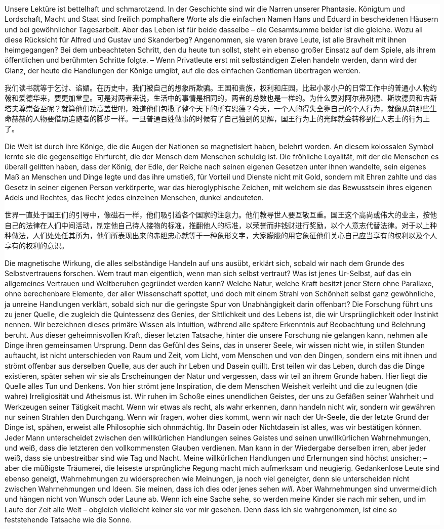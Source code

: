 Unsere Lektüre ist bettelhaft und schmarotzend. In der Geschichte sind wir die Narren unserer Phantasie. Königtum und Lordschaft, Macht und Staat sind freilich pomphaftere Worte als die einfachen Namen Hans und Eduard in bescheidenen Häusern und bei gewöhnlicher Tagesarbeit. Aber das Leben ist für beide dasselbe – die Gesamtsumme beider ist die gleiche. Wozu all diese Rücksicht für Alfred und Gustav und Skanderbeg? Angenommen, sie waren brave Leute, ist alle Bravheit mit ihnen heimgegangen? Bei dem unbeachteten Schritt, den du heute tun sollst, steht ein ebenso großer Einsatz auf dem Spiele, als ihrem öffentlichen und berühmten Schritte folgte. – Wenn Privatleute erst mit selbständigen Zielen handeln werden, dann wird der Glanz, der heute die Handlungen der Könige umgibt, auf die des einfachen Gentleman übertragen werden.

我们读书就等于乞讨、谄媚。在历史中，我们被自己的想象所欺骗。王国和贵族，权利和庄园，比起小家小户的日常工作中的普通小人物约翰和爱德华来，要更加堂皇。可是对两者来说，生活中的事情是相同的，两者的总数也是一样的。为什么要对阿尔弗列德、斯坎德贝和古斯塔夫尊崇备至呢？就算他们功高盖世吧，难道他们包揽了整个天下的所有恩德？今天，一个人的得失全靠自己的个人行为，就像从前那些生命赫赫的人物要借助追随者的脚步一样。一旦普通百姓做事的时候有了自己独到的见解，国王行为上的光辉就会转移到仁人志士的行为上了。

Die Welt ist durch ihre Könige, die die Augen der Nationen so magnetisiert haben, belehrt worden. An diesem kolossalen Symbol lernte sie die gegenseitige Ehrfurcht, die der Mensch dem Menschen schuldig ist. Die fröhliche Loyalität, mit der die Menschen es überall gelitten haben, dass der König, der Edle, der Reiche nach seinen eigenen Gesetzen unter ihnen wandelte, sein eigenes Maß an Menschen und Dinge legte und das ihre umstieß, für Vorteil und Dienste nicht mit Gold, sondern mit Ehren zahlte und das Gesetz in seiner eigenen Person verkörperte, war das hieroglyphische Zeichen, mit welchem sie das Bewusstsein ihres eigenen Adels und Rechtes, das Recht jedes einzelnen Menschen, dunkel andeuteten.

世界一直处于国王们的引导中，像磁石一样，他们吸引着各个国家的注意力。他们教导世人要互敬互重。国王这个高尚或伟大的业主，按他自己的法律在人们中间活动，制定他自己待人接物的标准，推翻他人的标准，以荣誉而非钱财进行奖励，以个人意志代替法律。对于以上种种做法，人们处处任其所为，他们所表现出来的赤胆忠心就等于一种象形文字，大家朦胧的用它象征他们关心自己应当享有的权利以及个人享有的权利的意识。

Die magnetische Wirkung, die alles selbständige Handeln auf uns ausübt, erklärt sich, sobald wir nach dem Grunde des Selbstvertrauens forschen. Wem traut man eigentlich, wenn man sich selbst vertraut? Was ist jenes Ur-Selbst, auf das ein allgemeines Vertrauen und Weltberuhen gegründet werden kann? Welche Natur, welche Kraft besitzt jener Stern ohne Parallaxe, ohne berechenbare Elemente, der aller Wissenschaft spottet, und doch mit einem Strahl von Schönheit selbst ganz gewöhnliche, ja unreine Handlungen verklärt, sobald sich nur die geringste Spur von Unabhängigkeit darin offenbart? Die Forschung führt uns zu jener Quelle, die zugleich die Quintessenz des Genies, der Sittlichkeit und des Lebens ist, die wir Ursprünglichkeit oder Instinkt nennen. Wir bezeichnen dieses primäre Wissen als Intuition, während alle spätere Erkenntnis auf Beobachtung und Belehrung beruht. Aus dieser geheimnisvollen Kraft, dieser letzten Tatsache, hinter die unsere Forschung nie gelangen kann, nehmen alle Dinge ihren gemeinsamen Ursprung. Denn das Gefühl des Seins, das in unserer Seele, wir wissen nicht wie, in stillen Stunden auftaucht, ist nicht unterschieden von Raum und Zeit, vom Licht, vom Menschen und von den Dingen, sondern eins mit ihnen und strömt offenbar aus derselben Quelle, aus der auch ihr Leben und Dasein quillt. Erst teilen wir das Leben, durch das die Dinge existieren, später sehen wir sie als Erscheinungen der Natur und vergessen, dass wir teil an ihrem Grunde haben. Hier liegt die Quelle alles Tun und Denkens. Von hier strömt jene Inspiration, die dem Menschen Weisheit verleiht und die zu leugnen (die wahre) Irreligiosität und Atheismus ist. Wir ruhen im Schoße eines unendlichen Geistes, der uns zu Gefäßen seiner Wahrheit und Werkzeugen seiner Tätigkeit macht. Wenn wir etwas als recht, als wahr erkennen, dann handeln nicht wir, sondern wir gewähren nur seinen Strahlen den Durchgang. Wenn wir fragen, woher dies kommt, wenn wir nach der Ur-Seele, die der letzte Grund der Dinge ist, spähen, erweist alle Philosophie sich ohnmächtig. Ihr Dasein oder Nichtdasein ist alles, was wir bestätigen können. Jeder Mann unterscheidet zwischen den willkürlichen Handlungen seines Geistes und seinen unwillkürlichen Wahrnehmungen, und weiß, dass die letzteren den vollkommensten Glauben verdienen. Man kann in der Wiedergabe derselben irren, aber jeder weiß, dass sie unbestreitbar sind wie Tag und Nacht. Meine willkürlichen Handlungen und Erlernungen sind höchst unsicher; – aber die müßigste Träumerei, die leiseste ursprüngliche Regung macht mich aufmerksam und neugierig. Gedankenlose Leute sind ebenso geneigt, Wahrnehmungen zu widersprechen wie Meinungen, ja noch viel geneigter, denn sie unterscheiden nicht zwischen Wahrnehmungen und Ideen. Sie meinen, dass ich dies oder jenes sehen *will*. Aber Wahrnehmungen sind unvermeidlich und hängen nicht von Wunsch oder Laune ab. Wenn ich eine Sache sehe, so werden meine Kinder sie nach mir sehen, und im Laufe der Zeit alle Welt – obgleich vielleicht keiner sie vor mir gesehen. Denn dass ich sie wahrgenommen, ist eine so feststehende Tatsache wie die Sonne.
